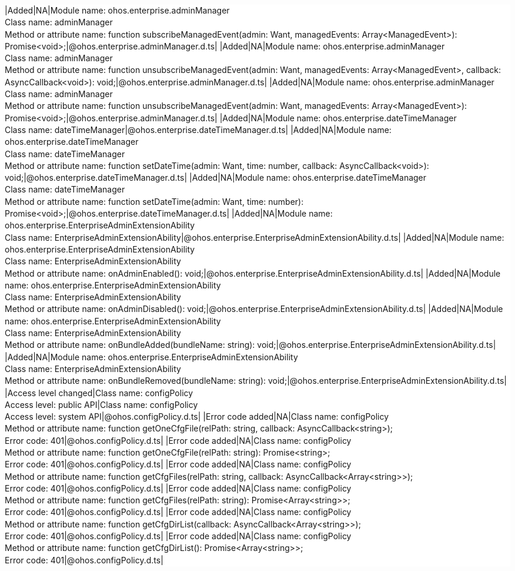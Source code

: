 |Added|NA|Module name: ohos.enterprise.adminManager<br>Class name: adminManager<br>Method or attribute name: function subscribeManagedEvent(admin: Want, managedEvents: Array\<ManagedEvent>): Promise\<void>;|@ohos.enterprise.adminManager.d.ts|
|Added|NA|Module name: ohos.enterprise.adminManager<br>Class name: adminManager<br>Method or attribute name: function unsubscribeManagedEvent(admin: Want, managedEvents: Array\<ManagedEvent>, callback: AsyncCallback\<void>): void;|@ohos.enterprise.adminManager.d.ts|
|Added|NA|Module name: ohos.enterprise.adminManager<br>Class name: adminManager<br>Method or attribute name: function unsubscribeManagedEvent(admin: Want, managedEvents: Array\<ManagedEvent>): Promise\<void>;|@ohos.enterprise.adminManager.d.ts|
|Added|NA|Module name: ohos.enterprise.dateTimeManager<br>Class name: dateTimeManager|@ohos.enterprise.dateTimeManager.d.ts|
|Added|NA|Module name: ohos.enterprise.dateTimeManager<br>Class name: dateTimeManager<br>Method or attribute name: function setDateTime(admin: Want, time: number, callback: AsyncCallback\<void>): void;|@ohos.enterprise.dateTimeManager.d.ts|
|Added|NA|Module name: ohos.enterprise.dateTimeManager<br>Class name: dateTimeManager<br>Method or attribute name: function setDateTime(admin: Want, time: number): Promise\<void>;|@ohos.enterprise.dateTimeManager.d.ts|
|Added|NA|Module name: ohos.enterprise.EnterpriseAdminExtensionAbility<br>Class name: EnterpriseAdminExtensionAbility|@ohos.enterprise.EnterpriseAdminExtensionAbility.d.ts|
|Added|NA|Module name: ohos.enterprise.EnterpriseAdminExtensionAbility<br>Class name: EnterpriseAdminExtensionAbility<br>Method or attribute name: onAdminEnabled(): void;|@ohos.enterprise.EnterpriseAdminExtensionAbility.d.ts|
|Added|NA|Module name: ohos.enterprise.EnterpriseAdminExtensionAbility<br>Class name: EnterpriseAdminExtensionAbility<br>Method or attribute name: onAdminDisabled(): void;|@ohos.enterprise.EnterpriseAdminExtensionAbility.d.ts|
|Added|NA|Module name: ohos.enterprise.EnterpriseAdminExtensionAbility<br>Class name: EnterpriseAdminExtensionAbility<br>Method or attribute name: onBundleAdded(bundleName: string): void;|@ohos.enterprise.EnterpriseAdminExtensionAbility.d.ts|
|Added|NA|Module name: ohos.enterprise.EnterpriseAdminExtensionAbility<br>Class name: EnterpriseAdminExtensionAbility<br>Method or attribute name: onBundleRemoved(bundleName: string): void;|@ohos.enterprise.EnterpriseAdminExtensionAbility.d.ts|
|Access level changed|Class name: configPolicy<br>Access level: public API|Class name: configPolicy<br>Access level: system API|@ohos.configPolicy.d.ts|
|Error code added|NA|Class name: configPolicy<br>Method or attribute name: function getOneCfgFile(relPath: string, callback: AsyncCallback\<string>);<br>Error code: 401|@ohos.configPolicy.d.ts|
|Error code added|NA|Class name: configPolicy<br>Method or attribute name: function getOneCfgFile(relPath: string): Promise\<string>;<br>Error code: 401|@ohos.configPolicy.d.ts|
|Error code added|NA|Class name: configPolicy<br>Method or attribute name: function getCfgFiles(relPath: string, callback: AsyncCallback\<Array\<string>>);<br>Error code: 401|@ohos.configPolicy.d.ts|
|Error code added|NA|Class name: configPolicy<br>Method or attribute name: function getCfgFiles(relPath: string): Promise\<Array\<string>>;<br>Error code: 401|@ohos.configPolicy.d.ts|
|Error code added|NA|Class name: configPolicy<br>Method or attribute name: function getCfgDirList(callback: AsyncCallback\<Array\<string>>);<br>Error code: 401|@ohos.configPolicy.d.ts|
|Error code added|NA|Class name: configPolicy<br>Method or attribute name: function getCfgDirList(): Promise\<Array\<string>>;<br>Error code: 401|@ohos.configPolicy.d.ts|
